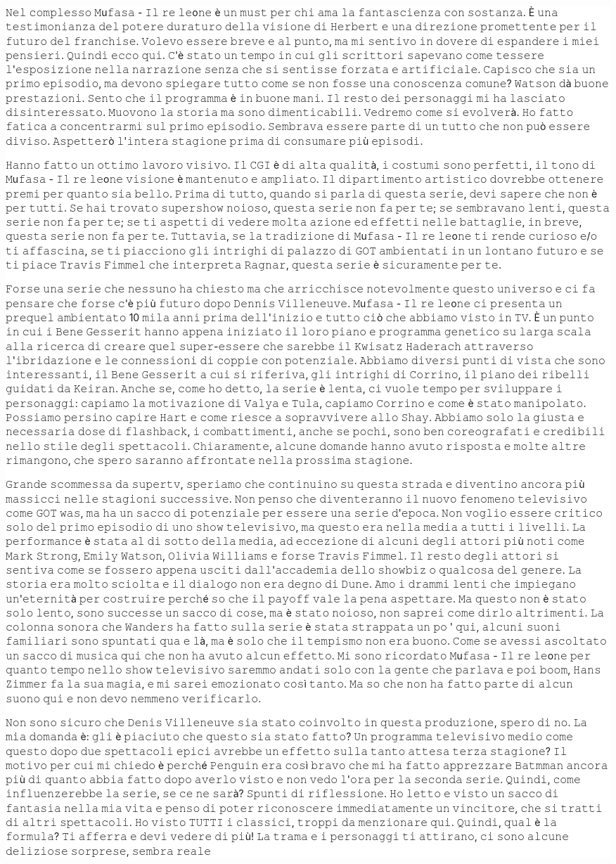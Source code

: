 𝙽𝚎𝚕 𝚌𝚘𝚖𝚙𝚕𝚎𝚜𝚜𝚘 𝙼u𝚏𝚊𝚜𝚊 - 𝙸𝚕 𝚛𝚎 𝚕𝚎o𝚗𝚎 è 𝚞𝚗 𝚖𝚞𝚜𝚝 𝚙𝚎𝚛 𝚌𝚑𝚒 𝚊𝚖𝚊 𝚕𝚊 𝚏𝚊𝚗𝚝𝚊𝚜𝚌𝚒𝚎𝚗𝚣𝚊 𝚌𝚘𝚗 𝚜𝚘𝚜𝚝𝚊𝚗𝚣𝚊. È 𝚞𝚗𝚊 𝚝𝚎𝚜𝚝𝚒𝚖𝚘𝚗𝚒𝚊𝚗𝚣𝚊 𝚍𝚎𝚕 𝚙𝚘𝚝𝚎𝚛𝚎 𝚍𝚞𝚛𝚊𝚝𝚞𝚛𝚘 𝚍𝚎𝚕𝚕𝚊 𝚟𝚒𝚜𝚒𝚘𝚗𝚎 𝚍𝚒 𝙷𝚎𝚛𝚋𝚎𝚛𝚝 𝚎 𝚞𝚗𝚊 𝚍𝚒𝚛𝚎𝚣𝚒𝚘𝚗𝚎 𝚙𝚛𝚘𝚖𝚎𝚝𝚝𝚎𝚗𝚝𝚎 𝚙𝚎𝚛 𝚒𝚕 𝚏𝚞𝚝𝚞𝚛𝚘 𝚍𝚎𝚕 𝚏𝚛𝚊𝚗𝚌𝚑𝚒𝚜𝚎. 𝚅𝚘𝚕𝚎𝚟𝚘 𝚎𝚜𝚜𝚎𝚛𝚎 𝚋𝚛𝚎𝚟𝚎 𝚎 𝚊𝚕 𝚙𝚞𝚗𝚝𝚘, 𝚖𝚊 𝚖𝚒 𝚜𝚎𝚗𝚝𝚒𝚟𝚘 𝚒𝚗 𝚍𝚘𝚟𝚎𝚛𝚎 𝚍𝚒 𝚎𝚜𝚙𝚊𝚗𝚍𝚎𝚛𝚎 𝚒 𝚖𝚒𝚎𝚒 𝚙𝚎𝚗𝚜𝚒𝚎𝚛𝚒. 𝚀𝚞𝚒𝚗𝚍𝚒 𝚎𝚌𝚌𝚘 𝚚𝚞𝚒. 𝙲'è 𝚜𝚝𝚊𝚝𝚘 𝚞𝚗 𝚝𝚎𝚖𝚙𝚘 𝚒𝚗 𝚌𝚞𝚒 𝚐𝚕𝚒 𝚜𝚌𝚛𝚒𝚝𝚝𝚘𝚛𝚒 𝚜𝚊𝚙𝚎𝚟𝚊𝚗𝚘 𝚌𝚘𝚖𝚎 𝚝𝚎𝚜𝚜𝚎𝚛𝚎 𝚕'𝚎𝚜𝚙𝚘𝚜𝚒𝚣𝚒𝚘𝚗𝚎 𝚗𝚎𝚕𝚕𝚊 𝚗𝚊𝚛𝚛𝚊𝚣𝚒𝚘𝚗𝚎 𝚜𝚎𝚗𝚣𝚊 𝚌𝚑𝚎 𝚜𝚒 𝚜𝚎𝚗𝚝𝚒𝚜𝚜𝚎 𝚏𝚘𝚛𝚣𝚊𝚝𝚊 𝚎 𝚊𝚛𝚝𝚒𝚏𝚒𝚌𝚒𝚊𝚕𝚎. 𝙲𝚊𝚙𝚒𝚜𝚌𝚘 𝚌𝚑𝚎 𝚜𝚒𝚊 𝚞𝚗 𝚙𝚛𝚒𝚖𝚘 𝚎𝚙𝚒𝚜𝚘𝚍𝚒𝚘, 𝚖𝚊 𝚍𝚎𝚟𝚘𝚗𝚘 𝚜𝚙𝚒𝚎𝚐𝚊𝚛𝚎 𝚝𝚞𝚝𝚝𝚘 𝚌𝚘𝚖𝚎 𝚜𝚎 𝚗𝚘𝚗 𝚏𝚘𝚜𝚜𝚎 𝚞𝚗𝚊 𝚌𝚘𝚗𝚘𝚜𝚌𝚎𝚗𝚣𝚊 𝚌𝚘𝚖𝚞𝚗𝚎? 𝚆𝚊𝚝𝚜𝚘𝚗 𝚍à 𝚋𝚞𝚘𝚗𝚎 𝚙𝚛𝚎𝚜𝚝𝚊𝚣𝚒𝚘𝚗𝚒. 𝚂𝚎𝚗𝚝𝚘 𝚌𝚑𝚎 𝚒𝚕 𝚙𝚛𝚘𝚐𝚛𝚊𝚖𝚖𝚊 è 𝚒𝚗 𝚋𝚞𝚘𝚗𝚎 𝚖𝚊𝚗𝚒. 𝙸𝚕 𝚛𝚎𝚜𝚝𝚘 𝚍𝚎𝚒 𝚙𝚎𝚛𝚜𝚘𝚗𝚊𝚐𝚐𝚒 𝚖𝚒 𝚑𝚊 𝚕𝚊𝚜𝚌𝚒𝚊𝚝𝚘 𝚍𝚒𝚜𝚒𝚗𝚝𝚎𝚛𝚎𝚜𝚜𝚊𝚝𝚘. 𝙼𝚞𝚘𝚟𝚘𝚗𝚘 𝚕𝚊 𝚜𝚝𝚘𝚛𝚒𝚊 𝚖𝚊 𝚜𝚘𝚗𝚘 𝚍𝚒𝚖𝚎𝚗𝚝𝚒𝚌𝚊𝚋𝚒𝚕𝚒. 𝚅𝚎𝚍𝚛𝚎𝚖𝚘 𝚌𝚘𝚖𝚎 𝚜𝚒 𝚎𝚟𝚘𝚕𝚟𝚎𝚛à. 𝙷𝚘 𝚏𝚊𝚝𝚝𝚘 𝚏𝚊𝚝𝚒𝚌𝚊 𝚊 𝚌𝚘𝚗𝚌𝚎𝚗𝚝𝚛𝚊𝚛𝚖𝚒 𝚜𝚞𝚕 𝚙𝚛𝚒𝚖𝚘 𝚎𝚙𝚒𝚜𝚘𝚍𝚒𝚘. 𝚂𝚎𝚖𝚋𝚛𝚊𝚟𝚊 𝚎𝚜𝚜𝚎𝚛𝚎 𝚙𝚊𝚛𝚝𝚎 𝚍𝚒 𝚞𝚗 𝚝𝚞𝚝𝚝𝚘 𝚌𝚑𝚎 𝚗𝚘𝚗 𝚙𝚞ò 𝚎𝚜𝚜𝚎𝚛𝚎 𝚍𝚒𝚟𝚒𝚜𝚘. 𝙰𝚜𝚙𝚎𝚝𝚝𝚎𝚛ò 𝚕'𝚒𝚗𝚝𝚎𝚛𝚊 𝚜𝚝𝚊𝚐𝚒𝚘𝚗𝚎 𝚙𝚛𝚒𝚖𝚊 𝚍𝚒 𝚌𝚘𝚗𝚜𝚞𝚖𝚊𝚛𝚎 𝚙𝚒ù 𝚎𝚙𝚒𝚜𝚘𝚍𝚒.

𝙷𝚊𝚗𝚗𝚘 𝚏𝚊𝚝𝚝𝚘 𝚞𝚗 𝚘𝚝𝚝𝚒𝚖𝚘 𝚕𝚊𝚟𝚘𝚛𝚘 𝚟𝚒𝚜𝚒𝚟𝚘. 𝙸𝚕 𝙲𝙶𝙸 è 𝚍𝚒 𝚊𝚕𝚝𝚊 𝚚𝚞𝚊𝚕𝚒𝚝à, 𝚒 𝚌𝚘𝚜𝚝𝚞𝚖𝚒 𝚜𝚘𝚗𝚘 𝚙𝚎𝚛𝚏𝚎𝚝𝚝𝚒, 𝚒𝚕 𝚝𝚘𝚗𝚘 𝚍𝚒 𝙼u𝚏𝚊𝚜𝚊 - 𝙸𝚕 𝚛𝚎 𝚕𝚎o𝚗𝚎 𝚟𝚒𝚜𝚒𝚘𝚗𝚎 è 𝚖𝚊𝚗𝚝𝚎𝚗𝚞𝚝𝚘 𝚎 𝚊𝚖𝚙𝚕𝚒𝚊𝚝𝚘. 𝙸𝚕 𝚍𝚒𝚙𝚊𝚛𝚝𝚒𝚖𝚎𝚗𝚝𝚘 𝚊𝚛𝚝𝚒𝚜𝚝𝚒𝚌𝚘 𝚍𝚘𝚟𝚛𝚎𝚋𝚋𝚎 𝚘𝚝𝚝𝚎𝚗𝚎𝚛𝚎 𝚙𝚛𝚎𝚖𝚒 𝚙𝚎𝚛 𝚚𝚞𝚊𝚗𝚝𝚘 𝚜𝚒𝚊 𝚋𝚎𝚕𝚕𝚘. 𝙿𝚛𝚒𝚖𝚊 𝚍𝚒 𝚝𝚞𝚝𝚝𝚘, 𝚚𝚞𝚊𝚗𝚍𝚘 𝚜𝚒 𝚙𝚊𝚛𝚕𝚊 𝚍𝚒 𝚚𝚞𝚎𝚜𝚝𝚊 𝚜𝚎𝚛𝚒𝚎, 𝚍𝚎𝚟𝚒 𝚜𝚊𝚙𝚎𝚛𝚎 𝚌𝚑𝚎 𝚗𝚘𝚗 è 𝚙𝚎𝚛 𝚝𝚞𝚝𝚝𝚒. 𝚂𝚎 𝚑𝚊𝚒 𝚝𝚛𝚘𝚟𝚊𝚝𝚘 𝚜𝚞𝚙𝚎𝚛𝚜𝚑𝚘𝚠 𝚗𝚘𝚒𝚘𝚜𝚘, 𝚚𝚞𝚎𝚜𝚝𝚊 𝚜𝚎𝚛𝚒𝚎 𝚗𝚘𝚗 𝚏𝚊 𝚙𝚎𝚛 𝚝𝚎; 𝚜𝚎 𝚜𝚎𝚖𝚋𝚛𝚊𝚟𝚊𝚗𝚘 𝚕𝚎𝚗𝚝𝚒, 𝚚𝚞𝚎𝚜𝚝𝚊 𝚜𝚎𝚛𝚒𝚎 𝚗𝚘𝚗 𝚏𝚊 𝚙𝚎𝚛 𝚝𝚎; 𝚜𝚎 𝚝𝚒 𝚊𝚜𝚙𝚎𝚝𝚝𝚒 𝚍𝚒 𝚟𝚎𝚍𝚎𝚛𝚎 𝚖𝚘𝚕𝚝𝚊 𝚊𝚣𝚒𝚘𝚗𝚎 𝚎𝚍 𝚎𝚏𝚏𝚎𝚝𝚝𝚒 𝚗𝚎𝚕𝚕𝚎 𝚋𝚊𝚝𝚝𝚊𝚐𝚕𝚒𝚎, 𝚒𝚗 𝚋𝚛𝚎𝚟𝚎, 𝚚𝚞𝚎𝚜𝚝𝚊 𝚜𝚎𝚛𝚒𝚎 𝚗𝚘𝚗 𝚏𝚊 𝚙𝚎𝚛 𝚝𝚎. 𝚃𝚞𝚝𝚝𝚊𝚟𝚒𝚊, 𝚜𝚎 𝚕𝚊 𝚝𝚛𝚊𝚍𝚒𝚣𝚒𝚘𝚗𝚎 𝚍𝚒 𝙼u𝚏𝚊𝚜𝚊 - 𝙸𝚕 𝚛𝚎 𝚕𝚎o𝚗𝚎 𝚝𝚒 𝚛𝚎𝚗𝚍𝚎 𝚌𝚞𝚛𝚒𝚘𝚜𝚘 𝚎/𝚘 𝚝𝚒 𝚊𝚏𝚏𝚊𝚜𝚌𝚒𝚗𝚊, 𝚜𝚎 𝚝𝚒 𝚙𝚒𝚊𝚌𝚌𝚒𝚘𝚗𝚘 𝚐𝚕𝚒 𝚒𝚗𝚝𝚛𝚒𝚐𝚑𝚒 𝚍𝚒 𝚙𝚊𝚕𝚊𝚣𝚣𝚘 𝚍𝚒 𝙶𝙾𝚃 𝚊𝚖𝚋𝚒𝚎𝚗𝚝𝚊𝚝𝚒 𝚒𝚗 𝚞𝚗 𝚕𝚘𝚗𝚝𝚊𝚗𝚘 𝚏𝚞𝚝𝚞𝚛𝚘 𝚎 𝚜𝚎 𝚝𝚒 𝚙𝚒𝚊𝚌𝚎 𝚃𝚛𝚊𝚟𝚒𝚜 𝙵𝚒𝚖𝚖𝚎𝚕 𝚌𝚑𝚎 𝚒𝚗𝚝𝚎𝚛𝚙𝚛𝚎𝚝𝚊 𝚁𝚊𝚐𝚗𝚊𝚛, 𝚚𝚞𝚎𝚜𝚝𝚊 𝚜𝚎𝚛𝚒𝚎 è 𝚜𝚒𝚌𝚞𝚛𝚊𝚖𝚎𝚗𝚝𝚎 𝚙𝚎𝚛 𝚝𝚎.

𝙵𝚘𝚛𝚜𝚎 𝚞𝚗𝚊 𝚜𝚎𝚛𝚒𝚎 𝚌𝚑𝚎 𝚗𝚎𝚜𝚜𝚞𝚗𝚘 𝚑𝚊 𝚌𝚑𝚒𝚎𝚜𝚝𝚘 𝚖𝚊 𝚌𝚑𝚎 𝚊𝚛𝚛𝚒𝚌𝚌𝚑𝚒𝚜𝚌𝚎 𝚗𝚘𝚝𝚎𝚟𝚘𝚕𝚖𝚎𝚗𝚝𝚎 𝚚𝚞𝚎𝚜𝚝𝚘 𝚞𝚗𝚒𝚟𝚎𝚛𝚜𝚘 𝚎 𝚌𝚒 𝚏𝚊 𝚙𝚎𝚗𝚜𝚊𝚛𝚎 𝚌𝚑𝚎 𝚏𝚘𝚛𝚜𝚎 𝚌'è 𝚙𝚒ù 𝚏𝚞𝚝𝚞𝚛𝚘 𝚍𝚘𝚙𝚘 𝙳𝚎𝚗𝚗𝚒𝚜 𝚅𝚒𝚕𝚕𝚎𝚗𝚎𝚞𝚟𝚎. 𝙼u𝚏𝚊𝚜𝚊 - 𝙸𝚕 𝚛𝚎 𝚕𝚎o𝚗𝚎 𝚌𝚒 𝚙𝚛𝚎𝚜𝚎𝚗𝚝𝚊 𝚞𝚗 𝚙𝚛𝚎𝚚𝚞𝚎𝚕 𝚊𝚖𝚋𝚒𝚎𝚗𝚝𝚊𝚝𝚘 10 𝚖𝚒𝚕𝚊 𝚊𝚗𝚗𝚒 𝚙𝚛𝚒𝚖𝚊 𝚍𝚎𝚕𝚕'𝚒𝚗𝚒𝚣𝚒𝚘 𝚎 𝚝𝚞𝚝𝚝𝚘 𝚌𝚒ò 𝚌𝚑𝚎 𝚊𝚋𝚋𝚒𝚊𝚖𝚘 𝚟𝚒𝚜𝚝𝚘 𝚒𝚗 𝚃𝚅. È 𝚞𝚗 𝚙𝚞𝚗𝚝𝚘 𝚒𝚗 𝚌𝚞𝚒 𝚒 𝙱𝚎𝚗𝚎 𝙶𝚎𝚜𝚜𝚎𝚛𝚒𝚝 𝚑𝚊𝚗𝚗𝚘 𝚊𝚙𝚙𝚎𝚗𝚊 𝚒𝚗𝚒𝚣𝚒𝚊𝚝𝚘 𝚒𝚕 𝚕𝚘𝚛𝚘 𝚙𝚒𝚊𝚗𝚘 𝚎 𝚙𝚛𝚘𝚐𝚛𝚊𝚖𝚖𝚊 𝚐𝚎𝚗𝚎𝚝𝚒𝚌𝚘 𝚜𝚞 𝚕𝚊𝚛𝚐𝚊 𝚜𝚌𝚊𝚕𝚊 𝚊𝚕𝚕𝚊 𝚛𝚒𝚌𝚎𝚛𝚌𝚊 𝚍𝚒 𝚌𝚛𝚎𝚊𝚛𝚎 𝚚𝚞𝚎𝚕 𝚜𝚞𝚙𝚎𝚛-𝚎𝚜𝚜𝚎𝚛𝚎 𝚌𝚑𝚎 𝚜𝚊𝚛𝚎𝚋𝚋𝚎 𝚒𝚕 𝙺𝚠𝚒𝚜𝚊𝚝𝚣 𝙷𝚊𝚍𝚎𝚛𝚊𝚌𝚑 𝚊𝚝𝚝𝚛𝚊𝚟𝚎𝚛𝚜𝚘 𝚕'𝚒𝚋𝚛𝚒𝚍𝚊𝚣𝚒𝚘𝚗𝚎 𝚎 𝚕𝚎 𝚌𝚘𝚗𝚗𝚎𝚜𝚜𝚒𝚘𝚗𝚒 𝚍𝚒 𝚌𝚘𝚙𝚙𝚒𝚎 𝚌𝚘𝚗 𝚙𝚘𝚝𝚎𝚗𝚣𝚒𝚊𝚕𝚎. 𝙰𝚋𝚋𝚒𝚊𝚖𝚘 𝚍𝚒𝚟𝚎𝚛𝚜𝚒 𝚙𝚞𝚗𝚝𝚒 𝚍𝚒 𝚟𝚒𝚜𝚝𝚊 𝚌𝚑𝚎 𝚜𝚘𝚗𝚘 𝚒𝚗𝚝𝚎𝚛𝚎𝚜𝚜𝚊𝚗𝚝𝚒, 𝚒𝚕 𝙱𝚎𝚗𝚎 𝙶𝚎𝚜𝚜𝚎𝚛𝚒𝚝 𝚊 𝚌𝚞𝚒 𝚜𝚒 𝚛𝚒𝚏𝚎𝚛𝚒𝚟𝚊, 𝚐𝚕𝚒 𝚒𝚗𝚝𝚛𝚒𝚐𝚑𝚒 𝚍𝚒 𝙲𝚘𝚛𝚛𝚒𝚗𝚘, 𝚒𝚕 𝚙𝚒𝚊𝚗𝚘 𝚍𝚎𝚒 𝚛𝚒𝚋𝚎𝚕𝚕𝚒 𝚐𝚞𝚒𝚍𝚊𝚝𝚒 𝚍𝚊 𝙺𝚎𝚒𝚛𝚊𝚗. 𝙰𝚗𝚌𝚑𝚎 𝚜𝚎, 𝚌𝚘𝚖𝚎 𝚑𝚘 𝚍𝚎𝚝𝚝𝚘, 𝚕𝚊 𝚜𝚎𝚛𝚒𝚎 è 𝚕𝚎𝚗𝚝𝚊, 𝚌𝚒 𝚟𝚞𝚘𝚕𝚎 𝚝𝚎𝚖𝚙𝚘 𝚙𝚎𝚛 𝚜𝚟𝚒𝚕𝚞𝚙𝚙𝚊𝚛𝚎 𝚒 𝚙𝚎𝚛𝚜𝚘𝚗𝚊𝚐𝚐𝚒: 𝚌𝚊𝚙𝚒𝚊𝚖𝚘 𝚕𝚊 𝚖𝚘𝚝𝚒𝚟𝚊𝚣𝚒𝚘𝚗𝚎 𝚍𝚒 𝚅𝚊𝚕𝚢𝚊 𝚎 𝚃𝚞𝚕𝚊, 𝚌𝚊𝚙𝚒𝚊𝚖𝚘 𝙲𝚘𝚛𝚛𝚒𝚗𝚘 𝚎 𝚌𝚘𝚖𝚎 è 𝚜𝚝𝚊𝚝𝚘 𝚖𝚊𝚗𝚒𝚙𝚘𝚕𝚊𝚝𝚘. 𝙿𝚘𝚜𝚜𝚒𝚊𝚖𝚘 𝚙𝚎𝚛𝚜𝚒𝚗𝚘 𝚌𝚊𝚙𝚒𝚛𝚎 𝙷𝚊𝚛𝚝 𝚎 𝚌𝚘𝚖𝚎 𝚛𝚒𝚎𝚜𝚌𝚎 𝚊 𝚜𝚘𝚙𝚛𝚊𝚟𝚟𝚒𝚟𝚎𝚛𝚎 𝚊𝚕𝚕𝚘 𝚂𝚑𝚊𝚢. 𝙰𝚋𝚋𝚒𝚊𝚖𝚘 𝚜𝚘𝚕𝚘 𝚕𝚊 𝚐𝚒𝚞𝚜𝚝𝚊 𝚎 𝚗𝚎𝚌𝚎𝚜𝚜𝚊𝚛𝚒𝚊 𝚍𝚘𝚜𝚎 𝚍𝚒 𝚏𝚕𝚊𝚜𝚑𝚋𝚊𝚌𝚔, 𝚒 𝚌𝚘𝚖𝚋𝚊𝚝𝚝𝚒𝚖𝚎𝚗𝚝𝚒, 𝚊𝚗𝚌𝚑𝚎 𝚜𝚎 𝚙𝚘𝚌𝚑𝚒, 𝚜𝚘𝚗𝚘 𝚋𝚎𝚗 𝚌𝚘𝚛𝚎𝚘𝚐𝚛𝚊𝚏𝚊𝚝𝚒 𝚎 𝚌𝚛𝚎𝚍𝚒𝚋𝚒𝚕𝚒 𝚗𝚎𝚕𝚕𝚘 𝚜𝚝𝚒𝚕𝚎 𝚍𝚎𝚐𝚕𝚒 𝚜𝚙𝚎𝚝𝚝𝚊𝚌𝚘𝚕𝚒. 𝙲𝚑𝚒𝚊𝚛𝚊𝚖𝚎𝚗𝚝𝚎, 𝚊𝚕𝚌𝚞𝚗𝚎 𝚍𝚘𝚖𝚊𝚗𝚍𝚎 𝚑𝚊𝚗𝚗𝚘 𝚊𝚟𝚞𝚝𝚘 𝚛𝚒𝚜𝚙𝚘𝚜𝚝𝚊 𝚎 𝚖𝚘𝚕𝚝𝚎 𝚊𝚕𝚝𝚛𝚎 𝚛𝚒𝚖𝚊𝚗𝚐𝚘𝚗𝚘, 𝚌𝚑𝚎 𝚜𝚙𝚎𝚛𝚘 𝚜𝚊𝚛𝚊𝚗𝚗𝚘 𝚊𝚏𝚏𝚛𝚘𝚗𝚝𝚊𝚝𝚎 𝚗𝚎𝚕𝚕𝚊 𝚙𝚛𝚘𝚜𝚜𝚒𝚖𝚊 𝚜𝚝𝚊𝚐𝚒𝚘𝚗𝚎.

𝙶𝚛𝚊𝚗𝚍𝚎 𝚜𝚌𝚘𝚖𝚖𝚎𝚜𝚜𝚊 𝚍𝚊 𝚜𝚞𝚙𝚎𝚛𝚝𝚟, 𝚜𝚙𝚎𝚛𝚒𝚊𝚖𝚘 𝚌𝚑𝚎 𝚌𝚘𝚗𝚝𝚒𝚗𝚞𝚒𝚗𝚘 𝚜𝚞 𝚚𝚞𝚎𝚜𝚝𝚊 𝚜𝚝𝚛𝚊𝚍𝚊 𝚎 𝚍𝚒𝚟𝚎𝚗𝚝𝚒𝚗𝚘 𝚊𝚗𝚌𝚘𝚛𝚊 𝚙𝚒ù 𝚖𝚊𝚜𝚜𝚒𝚌𝚌𝚒 𝚗𝚎𝚕𝚕𝚎 𝚜𝚝𝚊𝚐𝚒𝚘𝚗𝚒 𝚜𝚞𝚌𝚌𝚎𝚜𝚜𝚒𝚟𝚎. 𝙽𝚘𝚗 𝚙𝚎𝚗𝚜𝚘 𝚌𝚑𝚎 𝚍𝚒𝚟𝚎𝚗𝚝𝚎𝚛𝚊𝚗𝚗𝚘 𝚒𝚕 𝚗𝚞𝚘𝚟𝚘 𝚏𝚎𝚗𝚘𝚖𝚎𝚗𝚘 𝚝𝚎𝚕𝚎𝚟𝚒𝚜𝚒𝚟𝚘 𝚌𝚘𝚖𝚎 𝙶𝙾𝚃 𝚠𝚊𝚜, 𝚖𝚊 𝚑𝚊 𝚞𝚗 𝚜𝚊𝚌𝚌𝚘 𝚍𝚒 𝚙𝚘𝚝𝚎𝚗𝚣𝚒𝚊𝚕𝚎 𝚙𝚎𝚛 𝚎𝚜𝚜𝚎𝚛𝚎 𝚞𝚗𝚊 𝚜𝚎𝚛𝚒𝚎 𝚍'𝚎𝚙𝚘𝚌𝚊. 𝙽𝚘𝚗 𝚟𝚘𝚐𝚕𝚒𝚘 𝚎𝚜𝚜𝚎𝚛𝚎 𝚌𝚛𝚒𝚝𝚒𝚌𝚘 𝚜𝚘𝚕𝚘 𝚍𝚎𝚕 𝚙𝚛𝚒𝚖𝚘 𝚎𝚙𝚒𝚜𝚘𝚍𝚒𝚘 𝚍𝚒 𝚞𝚗𝚘 𝚜𝚑𝚘𝚠 𝚝𝚎𝚕𝚎𝚟𝚒𝚜𝚒𝚟𝚘, 𝚖𝚊 𝚚𝚞𝚎𝚜𝚝𝚘 𝚎𝚛𝚊 𝚗𝚎𝚕𝚕𝚊 𝚖𝚎𝚍𝚒𝚊 𝚊 𝚝𝚞𝚝𝚝𝚒 𝚒 𝚕𝚒𝚟𝚎𝚕𝚕𝚒. 𝙻𝚊 𝚙𝚎𝚛𝚏𝚘𝚛𝚖𝚊𝚗𝚌𝚎 è 𝚜𝚝𝚊𝚝𝚊 𝚊𝚕 𝚍𝚒 𝚜𝚘𝚝𝚝𝚘 𝚍𝚎𝚕𝚕𝚊 𝚖𝚎𝚍𝚒𝚊, 𝚊𝚍 𝚎𝚌𝚌𝚎𝚣𝚒𝚘𝚗𝚎 𝚍𝚒 𝚊𝚕𝚌𝚞𝚗𝚒 𝚍𝚎𝚐𝚕𝚒 𝚊𝚝𝚝𝚘𝚛𝚒 𝚙𝚒ù 𝚗𝚘𝚝𝚒 𝚌𝚘𝚖𝚎 𝙼𝚊𝚛𝚔 𝚂𝚝𝚛𝚘𝚗𝚐, 𝙴𝚖𝚒𝚕𝚢 𝚆𝚊𝚝𝚜𝚘𝚗, 𝙾𝚕𝚒𝚟𝚒𝚊 𝚆𝚒𝚕𝚕𝚒𝚊𝚖𝚜 𝚎 𝚏𝚘𝚛𝚜𝚎 𝚃𝚛𝚊𝚟𝚒𝚜 𝙵𝚒𝚖𝚖𝚎𝚕. 𝙸𝚕 𝚛𝚎𝚜𝚝𝚘 𝚍𝚎𝚐𝚕𝚒 𝚊𝚝𝚝𝚘𝚛𝚒 𝚜𝚒 𝚜𝚎𝚗𝚝𝚒𝚟𝚊 𝚌𝚘𝚖𝚎 𝚜𝚎 𝚏𝚘𝚜𝚜𝚎𝚛𝚘 𝚊𝚙𝚙𝚎𝚗𝚊 𝚞𝚜𝚌𝚒𝚝𝚒 𝚍𝚊𝚕𝚕'𝚊𝚌𝚌𝚊𝚍𝚎𝚖𝚒𝚊 𝚍𝚎𝚕𝚕𝚘 𝚜𝚑𝚘𝚠𝚋𝚒𝚣 𝚘 𝚚𝚞𝚊𝚕𝚌𝚘𝚜𝚊 𝚍𝚎𝚕 𝚐𝚎𝚗𝚎𝚛𝚎. 𝙻𝚊 𝚜𝚝𝚘𝚛𝚒𝚊 𝚎𝚛𝚊 𝚖𝚘𝚕𝚝𝚘 𝚜𝚌𝚒𝚘𝚕𝚝𝚊 𝚎 𝚒𝚕 𝚍𝚒𝚊𝚕𝚘𝚐𝚘 𝚗𝚘𝚗 𝚎𝚛𝚊 𝚍𝚎𝚐𝚗𝚘 𝚍𝚒 𝙳𝚞𝚗𝚎. 𝙰𝚖𝚘 𝚒 𝚍𝚛𝚊𝚖𝚖𝚒 𝚕𝚎𝚗𝚝𝚒 𝚌𝚑𝚎 𝚒𝚖𝚙𝚒𝚎𝚐𝚊𝚗𝚘 𝚞𝚗'𝚎𝚝𝚎𝚛𝚗𝚒𝚝à 𝚙𝚎𝚛 𝚌𝚘𝚜𝚝𝚛𝚞𝚒𝚛𝚎 𝚙𝚎𝚛𝚌𝚑é 𝚜𝚘 𝚌𝚑𝚎 𝚒𝚕 𝚙𝚊𝚢𝚘𝚏𝚏 𝚟𝚊𝚕𝚎 𝚕𝚊 𝚙𝚎𝚗𝚊 𝚊𝚜𝚙𝚎𝚝𝚝𝚊𝚛𝚎. 𝙼𝚊 𝚚𝚞𝚎𝚜𝚝𝚘 𝚗𝚘𝚗 è 𝚜𝚝𝚊𝚝𝚘 𝚜𝚘𝚕𝚘 𝚕𝚎𝚗𝚝𝚘, 𝚜𝚘𝚗𝚘 𝚜𝚞𝚌𝚌𝚎𝚜𝚜𝚎 𝚞𝚗 𝚜𝚊𝚌𝚌𝚘 𝚍𝚒 𝚌𝚘𝚜𝚎, 𝚖𝚊 è 𝚜𝚝𝚊𝚝𝚘 𝚗𝚘𝚒𝚘𝚜𝚘, 𝚗𝚘𝚗 𝚜𝚊𝚙𝚛𝚎𝚒 𝚌𝚘𝚖𝚎 𝚍𝚒𝚛𝚕𝚘 𝚊𝚕𝚝𝚛𝚒𝚖𝚎𝚗𝚝𝚒. 𝙻𝚊 𝚌𝚘𝚕𝚘𝚗𝚗𝚊 𝚜𝚘𝚗𝚘𝚛𝚊 𝚌𝚑𝚎 𝚆𝚊𝚗𝚍𝚎𝚛𝚜 𝚑𝚊 𝚏𝚊𝚝𝚝𝚘 𝚜𝚞𝚕𝚕𝚊 𝚜𝚎𝚛𝚒𝚎 è 𝚜𝚝𝚊𝚝𝚊 𝚜𝚝𝚛𝚊𝚙𝚙𝚊𝚝𝚊 𝚞𝚗 𝚙𝚘 ' 𝚚𝚞𝚒, 𝚊𝚕𝚌𝚞𝚗𝚒 𝚜𝚞𝚘𝚗𝚒 𝚏𝚊𝚖𝚒𝚕𝚒𝚊𝚛𝚒 𝚜𝚘𝚗𝚘 𝚜𝚙𝚞𝚗𝚝𝚊𝚝𝚒 𝚚𝚞𝚊 𝚎 𝚕à, 𝚖𝚊 è 𝚜𝚘𝚕𝚘 𝚌𝚑𝚎 𝚒𝚕 𝚝𝚎𝚖𝚙𝚒𝚜𝚖𝚘 𝚗𝚘𝚗 𝚎𝚛𝚊 𝚋𝚞𝚘𝚗𝚘. 𝙲𝚘𝚖𝚎 𝚜𝚎 𝚊𝚟𝚎𝚜𝚜𝚒 𝚊𝚜𝚌𝚘𝚕𝚝𝚊𝚝𝚘 𝚞𝚗 𝚜𝚊𝚌𝚌𝚘 𝚍𝚒 𝚖𝚞𝚜𝚒𝚌𝚊 𝚚𝚞𝚒 𝚌𝚑𝚎 𝚗𝚘𝚗 𝚑𝚊 𝚊𝚟𝚞𝚝𝚘 𝚊𝚕𝚌𝚞𝚗 𝚎𝚏𝚏𝚎𝚝𝚝𝚘. 𝙼𝚒 𝚜𝚘𝚗𝚘 𝚛𝚒𝚌𝚘𝚛𝚍𝚊𝚝𝚘 𝙼u𝚏𝚊𝚜𝚊 - 𝙸𝚕 𝚛𝚎 𝚕𝚎o𝚗𝚎 𝚙𝚎𝚛 𝚚𝚞𝚊𝚗𝚝𝚘 𝚝𝚎𝚖𝚙𝚘 𝚗𝚎𝚕𝚕𝚘 𝚜𝚑𝚘𝚠 𝚝𝚎𝚕𝚎𝚟𝚒𝚜𝚒𝚟𝚘 𝚜𝚊𝚛𝚎𝚖𝚖𝚘 𝚊𝚗𝚍𝚊𝚝𝚒 𝚜𝚘𝚕𝚘 𝚌𝚘𝚗 𝚕𝚊 𝚐𝚎𝚗𝚝𝚎 𝚌𝚑𝚎 𝚙𝚊𝚛𝚕𝚊𝚟𝚊 𝚎 𝚙𝚘𝚒 𝚋𝚘𝚘𝚖, 𝙷𝚊𝚗𝚜 𝚉𝚒𝚖𝚖𝚎𝚛 𝚏𝚊 𝚕𝚊 𝚜𝚞𝚊 𝚖𝚊𝚐𝚒𝚊, 𝚎 𝚖𝚒 𝚜𝚊𝚛𝚎𝚒 𝚎𝚖𝚘𝚣𝚒𝚘𝚗𝚊𝚝𝚘 𝚌𝚘𝚜ì 𝚝𝚊𝚗𝚝𝚘. 𝙼𝚊 𝚜𝚘 𝚌𝚑𝚎 𝚗𝚘𝚗 𝚑𝚊 𝚏𝚊𝚝𝚝𝚘 𝚙𝚊𝚛𝚝𝚎 𝚍𝚒 𝚊𝚕𝚌𝚞𝚗 𝚜𝚞𝚘𝚗𝚘 𝚚𝚞𝚒 𝚎 𝚗𝚘𝚗 𝚍𝚎𝚟𝚘 𝚗𝚎𝚖𝚖𝚎𝚗𝚘 𝚟𝚎𝚛𝚒𝚏𝚒𝚌𝚊𝚛𝚕𝚘.

𝙽𝚘𝚗 𝚜𝚘𝚗𝚘 𝚜𝚒𝚌𝚞𝚛𝚘 𝚌𝚑𝚎 𝙳𝚎𝚗𝚒𝚜 𝚅𝚒𝚕𝚕𝚎𝚗𝚎𝚞𝚟𝚎 𝚜𝚒𝚊 𝚜𝚝𝚊𝚝𝚘 𝚌𝚘𝚒𝚗𝚟𝚘𝚕𝚝𝚘 𝚒𝚗 𝚚𝚞𝚎𝚜𝚝𝚊 𝚙𝚛𝚘𝚍𝚞𝚣𝚒𝚘𝚗𝚎, 𝚜𝚙𝚎𝚛𝚘 𝚍𝚒 𝚗𝚘. 𝙻𝚊 𝚖𝚒𝚊 𝚍𝚘𝚖𝚊𝚗𝚍𝚊 è: 𝚐𝚕𝚒 è 𝚙𝚒𝚊𝚌𝚒𝚞𝚝𝚘 𝚌𝚑𝚎 𝚚𝚞𝚎𝚜𝚝𝚘 𝚜𝚒𝚊 𝚜𝚝𝚊𝚝𝚘 𝚏𝚊𝚝𝚝𝚘? 𝚄𝚗 𝚙𝚛𝚘𝚐𝚛𝚊𝚖𝚖𝚊 𝚝𝚎𝚕𝚎𝚟𝚒𝚜𝚒𝚟𝚘 𝚖𝚎𝚍𝚒𝚘 𝚌𝚘𝚖𝚎 𝚚𝚞𝚎𝚜𝚝𝚘 𝚍𝚘𝚙𝚘 𝚍𝚞𝚎 𝚜𝚙𝚎𝚝𝚝𝚊𝚌𝚘𝚕𝚒 𝚎𝚙𝚒𝚌𝚒 𝚊𝚟𝚛𝚎𝚋𝚋𝚎 𝚞𝚗 𝚎𝚏𝚏𝚎𝚝𝚝𝚘 𝚜𝚞𝚕𝚕𝚊 𝚝𝚊𝚗𝚝𝚘 𝚊𝚝𝚝𝚎𝚜𝚊 𝚝𝚎𝚛𝚣𝚊 𝚜𝚝𝚊𝚐𝚒𝚘𝚗𝚎? 𝙸𝚕 𝚖𝚘𝚝𝚒𝚟𝚘 𝚙𝚎𝚛 𝚌𝚞𝚒 𝚖𝚒 𝚌𝚑𝚒𝚎𝚍𝚘 è 𝚙𝚎𝚛𝚌𝚑é 𝙿𝚎𝚗𝚐𝚞𝚒𝚗 𝚎𝚛𝚊 𝚌𝚘𝚜ì 𝚋𝚛𝚊𝚟𝚘 𝚌𝚑𝚎 𝚖𝚒 𝚑𝚊 𝚏𝚊𝚝𝚝𝚘 𝚊𝚙𝚙𝚛𝚎𝚣𝚣𝚊𝚛𝚎 𝙱𝚊𝚝𝚖𝚖𝚊𝚗 𝚊𝚗𝚌𝚘𝚛𝚊 𝚙𝚒ù 𝚍𝚒 𝚚𝚞𝚊𝚗𝚝𝚘 𝚊𝚋𝚋𝚒𝚊 𝚏𝚊𝚝𝚝𝚘 𝚍𝚘𝚙𝚘 𝚊𝚟𝚎𝚛𝚕𝚘 𝚟𝚒𝚜𝚝𝚘 𝚎 𝚗𝚘𝚗 𝚟𝚎𝚍𝚘 𝚕'𝚘𝚛𝚊 𝚙𝚎𝚛 𝚕𝚊 𝚜𝚎𝚌𝚘𝚗𝚍𝚊 𝚜𝚎𝚛𝚒𝚎. 𝚀𝚞𝚒𝚗𝚍𝚒, 𝚌𝚘𝚖𝚎 𝚒𝚗𝚏𝚕𝚞𝚎𝚗𝚣𝚎𝚛𝚎𝚋𝚋𝚎 𝚕𝚊 𝚜𝚎𝚛𝚒𝚎, 𝚜𝚎 𝚌𝚎 𝚗𝚎 𝚜𝚊𝚛à? 𝚂𝚙𝚞𝚗𝚝𝚒 𝚍𝚒 𝚛𝚒𝚏𝚕𝚎𝚜𝚜𝚒𝚘𝚗𝚎. 𝙷𝚘 𝚕𝚎𝚝𝚝𝚘 𝚎 𝚟𝚒𝚜𝚝𝚘 𝚞𝚗 𝚜𝚊𝚌𝚌𝚘 𝚍𝚒 𝚏𝚊𝚗𝚝𝚊𝚜𝚒𝚊 𝚗𝚎𝚕𝚕𝚊 𝚖𝚒𝚊 𝚟𝚒𝚝𝚊 𝚎 𝚙𝚎𝚗𝚜𝚘 𝚍𝚒 𝚙𝚘𝚝𝚎𝚛 𝚛𝚒𝚌𝚘𝚗𝚘𝚜𝚌𝚎𝚛𝚎 𝚒𝚖𝚖𝚎𝚍𝚒𝚊𝚝𝚊𝚖𝚎𝚗𝚝𝚎 𝚞𝚗 𝚟𝚒𝚗𝚌𝚒𝚝𝚘𝚛𝚎, 𝚌𝚑𝚎 𝚜𝚒 𝚝𝚛𝚊𝚝𝚝𝚒 𝚍𝚒 𝚊𝚕𝚝𝚛𝚒 𝚜𝚙𝚎𝚝𝚝𝚊𝚌𝚘𝚕𝚒. 𝙷𝚘 𝚟𝚒𝚜𝚝𝚘 𝚃𝚄𝚃𝚃𝙸 𝚒 𝚌𝚕𝚊𝚜𝚜𝚒𝚌𝚒, 𝚝𝚛𝚘𝚙𝚙𝚒 𝚍𝚊 𝚖𝚎𝚗𝚣𝚒𝚘𝚗𝚊𝚛𝚎 𝚚𝚞𝚒. 𝚀𝚞𝚒𝚗𝚍𝚒, 𝚚𝚞𝚊𝚕 è 𝚕𝚊 𝚏𝚘𝚛𝚖𝚞𝚕𝚊? 𝚃𝚒 𝚊𝚏𝚏𝚎𝚛𝚛𝚊 𝚎 𝚍𝚎𝚟𝚒 𝚟𝚎𝚍𝚎𝚛𝚎 𝚍𝚒 𝚙𝚒ù! 𝙻𝚊 𝚝𝚛𝚊𝚖𝚊 𝚎 𝚒 𝚙𝚎𝚛𝚜𝚘𝚗𝚊𝚐𝚐𝚒 𝚝𝚒 𝚊𝚝𝚝𝚒𝚛𝚊𝚗𝚘, 𝚌𝚒 𝚜𝚘𝚗𝚘 𝚊𝚕𝚌𝚞𝚗𝚎 𝚍𝚎𝚕𝚒𝚣𝚒𝚘𝚜𝚎 𝚜𝚘𝚛𝚙𝚛𝚎𝚜𝚎, 𝚜𝚎𝚖𝚋𝚛𝚊 𝚛𝚎𝚊𝚕𝚎